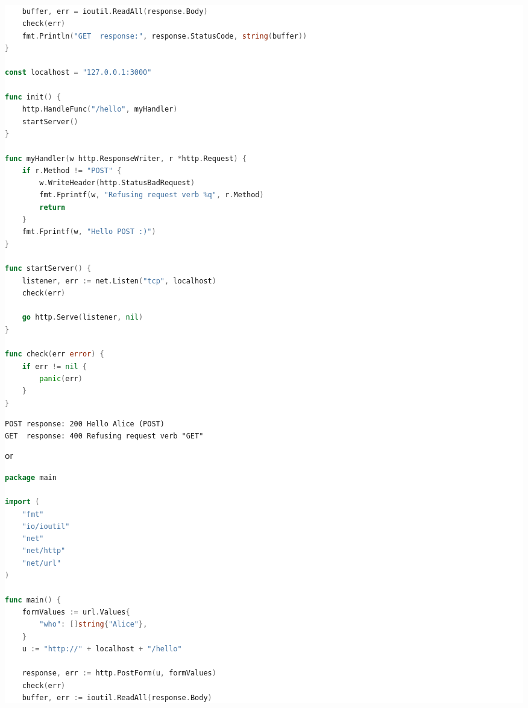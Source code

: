 ```go
	buffer, err = ioutil.ReadAll(response.Body)
	check(err)
	fmt.Println("GET  response:", response.StatusCode, string(buffer))
}

const localhost = "127.0.0.1:3000"

func init() {
	http.HandleFunc("/hello", myHandler)
	startServer()
}

func myHandler(w http.ResponseWriter, r *http.Request) {
	if r.Method != "POST" {
		w.WriteHeader(http.StatusBadRequest)
		fmt.Fprintf(w, "Refusing request verb %q", r.Method)
		return
	}
	fmt.Fprintf(w, "Hello POST :)")
}

func startServer() {
	listener, err := net.Listen("tcp", localhost)
	check(err)

	go http.Serve(listener, nil)
}

func check(err error) {
	if err != nil {
		panic(err)
	}
}

```


```
POST response: 200 Hello Alice (POST)
GET  response: 400 Refusing request verb "GET"
```



or


```go
package main

import (
	"fmt"
	"io/ioutil"
	"net"
	"net/http"
	"net/url"
)

func main() {
	formValues := url.Values{
		"who": []string{"Alice"},
	}
	u := "http://" + localhost + "/hello"

	response, err := http.PostForm(u, formValues)
	check(err)
	buffer, err := ioutil.ReadAll(response.Body)
```